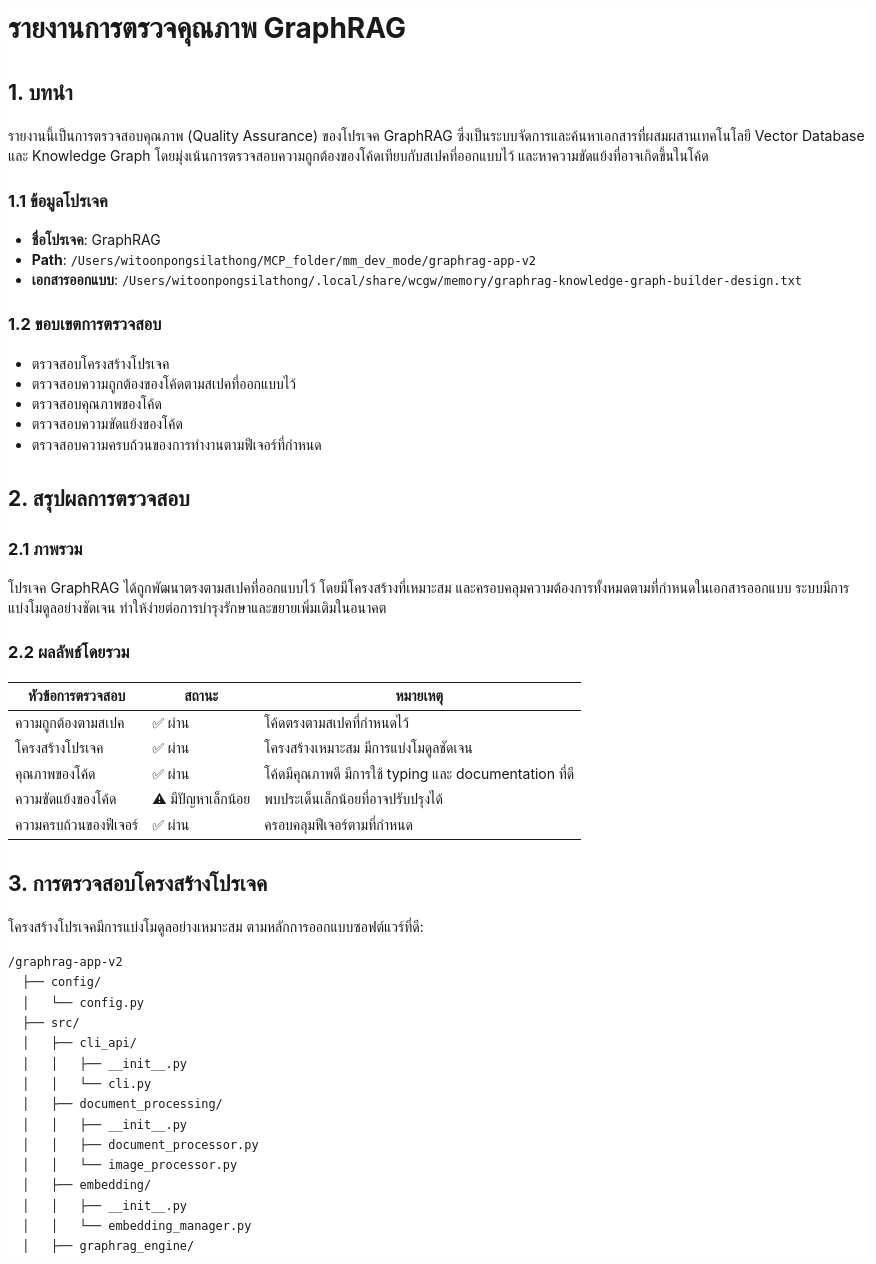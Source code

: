 # รายงานการตรวจคุณภาพ GraphRAG

## 1. บทนำ

รายงานนี้เป็นการตรวจสอบคุณภาพ (Quality Assurance) ของโปรเจค GraphRAG ซึ่งเป็นระบบจัดการและค้นหาเอกสารที่ผสมผสานเทคโนโลยี Vector Database และ Knowledge Graph โดยมุ่งเน้นการตรวจสอบความถูกต้องของโค้ดเทียบกับสเปคที่ออกแบบไว้ และหาความขัดแย้งที่อาจเกิดขึ้นในโค้ด

### 1.1 ข้อมูลโปรเจค
- **ชื่อโปรเจค**: GraphRAG
- **Path**: `/Users/witoonpongsilathong/MCP_folder/mm_dev_mode/graphrag-app-v2`
- **เอกสารออกแบบ**: `/Users/witoonpongsilathong/.local/share/wcgw/memory/graphrag-knowledge-graph-builder-design.txt`

### 1.2 ขอบเขตการตรวจสอบ
- ตรวจสอบโครงสร้างโปรเจค
- ตรวจสอบความถูกต้องของโค้ดตามสเปคที่ออกแบบไว้
- ตรวจสอบคุณภาพของโค้ด
- ตรวจสอบความขัดแย้งของโค้ด
- ตรวจสอบความครบถ้วนของการทำงานตามฟีเจอร์ที่กำหนด

## 2. สรุปผลการตรวจสอบ

### 2.1 ภาพรวม
โปรเจค GraphRAG ได้ถูกพัฒนาตรงตามสเปคที่ออกแบบไว้ โดยมีโครงสร้างที่เหมาะสม และครอบคลุมความต้องการทั้งหมดตามที่กำหนดในเอกสารออกแบบ ระบบมีการแบ่งโมดูลอย่างชัดเจน ทำให้ง่ายต่อการบำรุงรักษาและขยายเพิ่มเติมในอนาคต

### 2.2 ผลลัพธ์โดยรวม

| หัวข้อการตรวจสอบ | สถานะ | หมายเหตุ |
|-----------------|-------|----------|
| ความถูกต้องตามสเปค | ✅ ผ่าน | โค้ดตรงตามสเปคที่กำหนดไว้ |
| โครงสร้างโปรเจค | ✅ ผ่าน | โครงสร้างเหมาะสม มีการแบ่งโมดูลชัดเจน |
| คุณภาพของโค้ด | ✅ ผ่าน | โค้ดมีคุณภาพดี มีการใช้ typing และ documentation ที่ดี |
| ความขัดแย้งของโค้ด | ⚠️ มีปัญหาเล็กน้อย | พบประเด็นเล็กน้อยที่อาจปรับปรุงได้ |
| ความครบถ้วนของฟีเจอร์ | ✅ ผ่าน | ครอบคลุมฟีเจอร์ตามที่กำหนด |

## 3. การตรวจสอบโครงสร้างโปรเจค

โครงสร้างโปรเจคมีการแบ่งโมดูลอย่างเหมาะสม ตามหลักการออกแบบซอฟต์แวร์ที่ดี:

```
/graphrag-app-v2
  ├── config/
  │   └── config.py
  ├── src/
  │   ├── cli_api/
  │   │   ├── __init__.py
  │   │   └── cli.py
  │   ├── document_processing/
  │   │   ├── __init__.py
  │   │   ├── document_processor.py
  │   │   └── image_processor.py
  │   ├── embedding/
  │   │   ├── __init__.py
  │   │   └── embedding_manager.py
  │   ├── graphrag_engine/
```